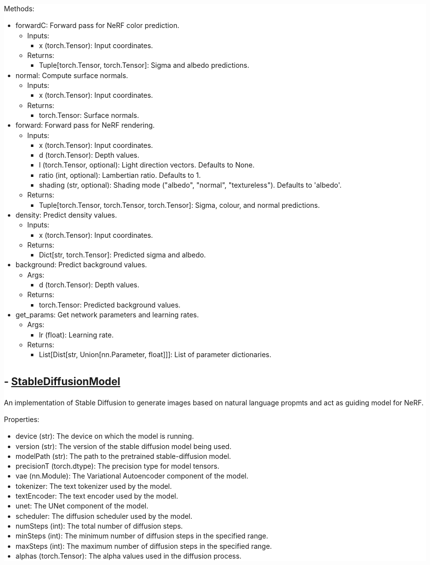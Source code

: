 Methods:
- forwardC: Forward pass for NeRF color prediction.
    - Inputs:
        - x (torch.Tensor): Input coordinates.
    - Returns:
        - Tuple[torch.Tensor, torch.Tensor]: Sigma and albedo predictions.
- normal: Compute surface normals.
    - Inputs:
        - x (torch.Tensor): Input coordinates.
    - Returns:
        - torch.Tensor: Surface normals.
- forward: Forward pass for NeRF rendering.
    - Inputs:
        - x (torch.Tensor): Input coordinates.
        - d (torch.Tensor): Depth values.
        - l (torch.Tensor, optional): Light direction vectors. Defaults to None.
        - ratio (int, optional): Lambertian ratio. Defaults to 1.
        - shading (str, optional): Shading mode ("albedo", "normal", "textureless"). Defaults to 'albedo'.
    - Returns:
        - Tuple[torch.Tensor, torch.Tensor, torch.Tensor]: Sigma, colour, and normal predictions.
- density: Predict density values.
    - Inputs:
        - x (torch.Tensor): Input coordinates.
    - Returns:
        - Dict[str, torch.Tensor]: Predicted sigma and albedo.
- background: Predict background values.
    - Args:
        - d (torch.Tensor): Depth values.
    - Returns:
        - torch.Tensor: Predicted background values.
- get_params: Get network parameters and learning rates.
    - Args:
        - lr (float): Learning rate.
    - Returns:
        - List[Dist[str, Union[nn.Parameter, float]]]: List of parameter dictionaries.

## - [StableDiffusionModel](sdm\model.py)

An implementation of Stable Diffusion to generate images based on natural language propmts and act as guiding model for NeRF.

Properties:
- device (str): The device on which the model is running.
- version (str): The version of the stable diffusion model being used.
- modelPath (str): The path to the pretrained stable-diffusion model.
- precisionT (torch.dtype): The precision type for model tensors.
- vae (nn.Module): The Variational Autoencoder component of the model.
- tokenizer: The text tokenizer used by the model.
- textEncoder: The text encoder used by the model.
- unet: The UNet component of the model.
- scheduler: The diffusion scheduler used by the model.
- numSteps (int): The total number of diffusion steps.
- minSteps (int): The minimum number of diffusion steps in the specified range.
- maxSteps (int): The maximum number of diffusion steps in the specified range.
- alphas (torch.Tensor): The alpha values used in the diffusion process.
